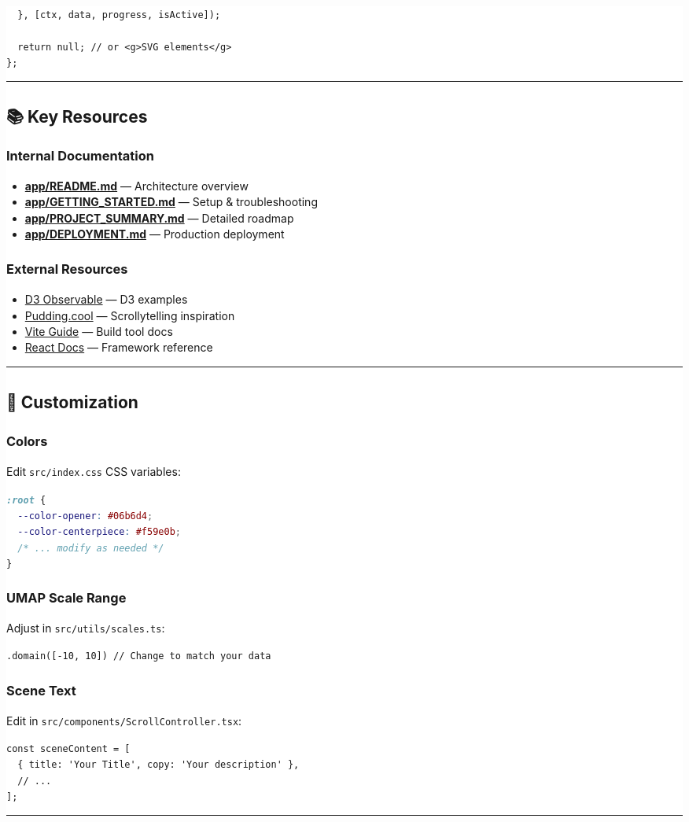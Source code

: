 ```tsx
  }, [ctx, data, progress, isActive]);

  return null; // or <g>SVG elements</g>
};
```

---

## 📚 Key Resources

### Internal Documentation
- **[app/README.md](app/README.md)** — Architecture overview
- **[app/GETTING_STARTED.md](app/GETTING_STARTED.md)** — Setup & troubleshooting
- **[app/PROJECT_SUMMARY.md](app/PROJECT_SUMMARY.md)** — Detailed roadmap
- **[app/DEPLOYMENT.md](app/DEPLOYMENT.md)** — Production deployment

### External Resources
- [D3 Observable](https://observablehq.com/@d3/gallery) — D3 examples
- [Pudding.cool](https://pudding.cool/) — Scrollytelling inspiration
- [Vite Guide](https://vitejs.dev/guide/) — Build tool docs
- [React Docs](https://react.dev/) — Framework reference

---

## 🎨 Customization

### Colors
Edit `src/index.css` CSS variables:
```css
:root {
  --color-opener: #06b6d4;
  --color-centerpiece: #f59e0b;
  /* ... modify as needed */
}
```

### UMAP Scale Range
Adjust in `src/utils/scales.ts`:
```tsx
.domain([-10, 10]) // Change to match your data
```

### Scene Text
Edit in `src/components/ScrollController.tsx`:
```tsx
const sceneContent = [
  { title: 'Your Title', copy: 'Your description' },
  // ...
];
```

---